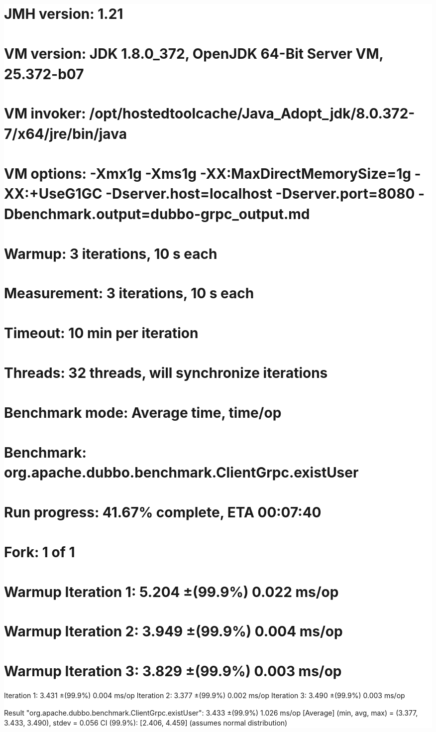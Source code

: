 
# JMH version: 1.21
# VM version: JDK 1.8.0_372, OpenJDK 64-Bit Server VM, 25.372-b07
# VM invoker: /opt/hostedtoolcache/Java_Adopt_jdk/8.0.372-7/x64/jre/bin/java
# VM options: -Xmx1g -Xms1g -XX:MaxDirectMemorySize=1g -XX:+UseG1GC -Dserver.host=localhost -Dserver.port=8080 -Dbenchmark.output=dubbo-grpc_output.md
# Warmup: 3 iterations, 10 s each
# Measurement: 3 iterations, 10 s each
# Timeout: 10 min per iteration
# Threads: 32 threads, will synchronize iterations
# Benchmark mode: Average time, time/op
# Benchmark: org.apache.dubbo.benchmark.ClientGrpc.existUser

# Run progress: 41.67% complete, ETA 00:07:40
# Fork: 1 of 1
# Warmup Iteration   1: 5.204 ±(99.9%) 0.022 ms/op
# Warmup Iteration   2: 3.949 ±(99.9%) 0.004 ms/op
# Warmup Iteration   3: 3.829 ±(99.9%) 0.003 ms/op
Iteration   1: 3.431 ±(99.9%) 0.004 ms/op
Iteration   2: 3.377 ±(99.9%) 0.002 ms/op
Iteration   3: 3.490 ±(99.9%) 0.003 ms/op


Result "org.apache.dubbo.benchmark.ClientGrpc.existUser":
  3.433 ±(99.9%) 1.026 ms/op [Average]
  (min, avg, max) = (3.377, 3.433, 3.490), stdev = 0.056
  CI (99.9%): [2.406, 4.459] (assumes normal distribution)
